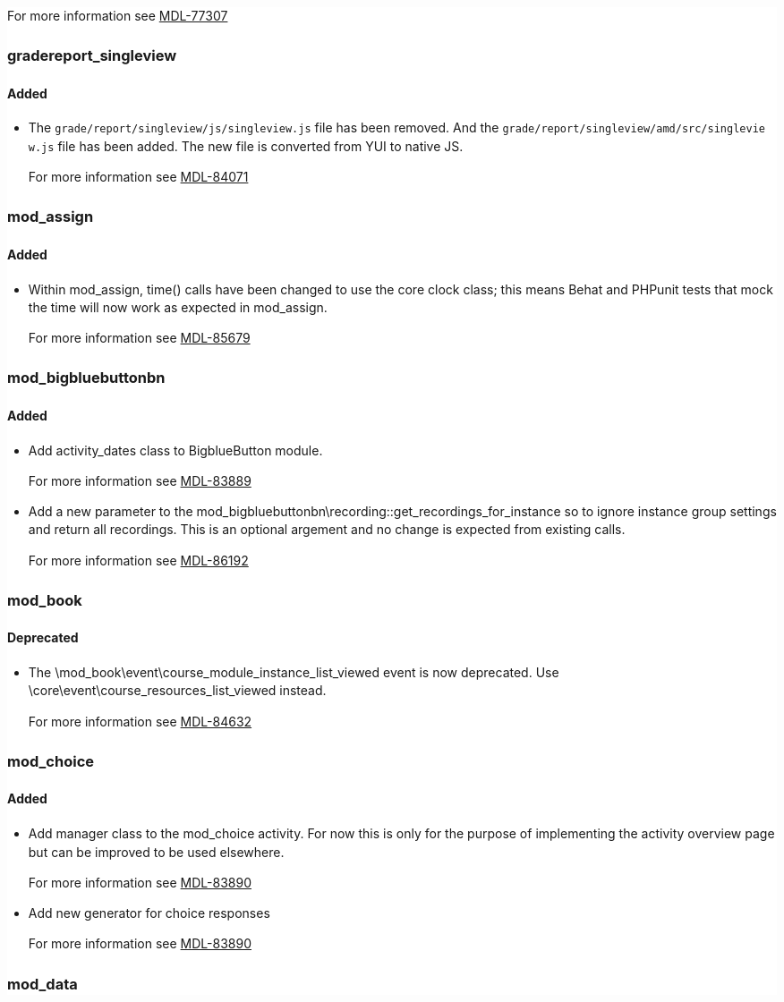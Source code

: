   For more information see [MDL-77307](https://tracker.moodle.org/browse/MDL-77307)

### gradereport_singleview

#### Added

- The `grade/report/singleview/js/singleview.js` file has been removed. And the `grade/report/singleview/amd/src/singleview.js` file has been added. The new file is converted from YUI to native JS.

  For more information see [MDL-84071](https://tracker.moodle.org/browse/MDL-84071)

### mod_assign

#### Added

- Within mod_assign, time() calls have been changed to use the core clock class; this means Behat and PHPunit tests that mock the time will now work as expected in mod_assign.

  For more information see [MDL-85679](https://tracker.moodle.org/browse/MDL-85679)

### mod_bigbluebuttonbn

#### Added

- Add activity_dates class to BigblueButton module.

  For more information see [MDL-83889](https://tracker.moodle.org/browse/MDL-83889)
- Add a new parameter to the mod_bigbluebuttonbn\recording::get_recordings_for_instance so to ignore instance group settings and return all recordings. This is an optional argement and no change is expected from existing calls.

  For more information see [MDL-86192](https://tracker.moodle.org/browse/MDL-86192)

### mod_book

#### Deprecated

- The \mod_book\event\course_module_instance_list_viewed event is now deprecated. Use \core\event\course_resources_list_viewed instead.

  For more information see [MDL-84632](https://tracker.moodle.org/browse/MDL-84632)

### mod_choice

#### Added

- Add manager class to the mod_choice activity. For now this is only for the purpose of implementing the activity overview page but can be improved to be used elsewhere.

  For more information see [MDL-83890](https://tracker.moodle.org/browse/MDL-83890)
- Add new generator for choice responses

  For more information see [MDL-83890](https://tracker.moodle.org/browse/MDL-83890)

### mod_data
